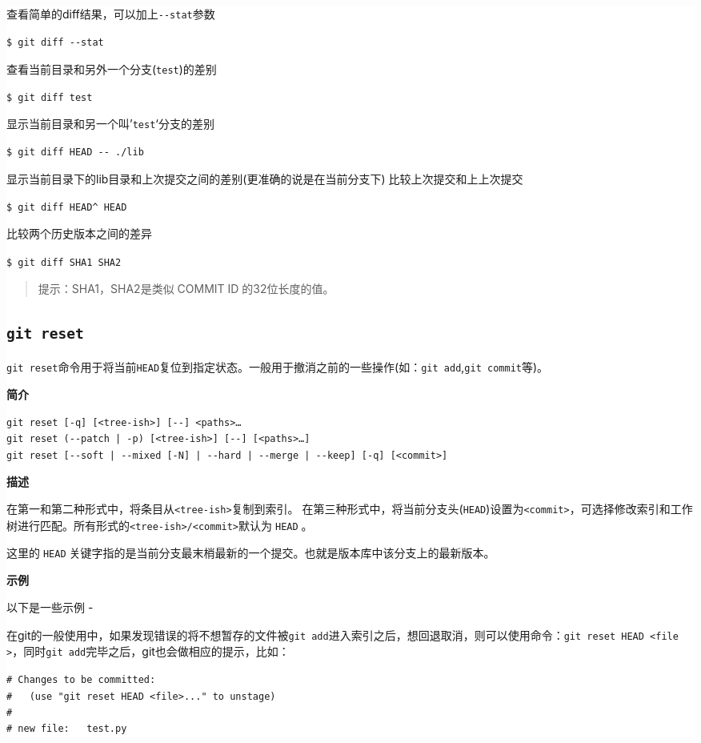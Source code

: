查看简单的diff结果，可以加上`--stat`参数

```shell
$ git diff --stat
```

查看当前目录和另外一个分支(`test`)的差别

```shell
$ git diff test
```

显示当前目录和另一个叫’`test`‘分支的差别

```shell
$ git diff HEAD -- ./lib
```

显示当前目录下的lib目录和上次提交之间的差别(更准确的说是在当前分支下)
比较上次提交和上上次提交

```shell
$ git diff HEAD^ HEAD
```

比较两个历史版本之间的差异

```shell
$ git diff SHA1 SHA2
```

> 提示：SHA1，SHA2是类似 COMMIT ID 的32位长度的值。





## `git reset`

`git reset`命令用于将当前`HEAD`复位到指定状态。一般用于撤消之前的一些操作(如：`git add`,`git commit`等)。

**简介**

```shell
git reset [-q] [<tree-ish>] [--] <paths>…
git reset (--patch | -p) [<tree-ish>] [--] [<paths>…]
git reset [--soft | --mixed [-N] | --hard | --merge | --keep] [-q] [<commit>]
```

**描述**

在第一和第二种形式中，将条目从`<tree-ish>`复制到索引。 在第三种形式中，将当前分支头(`HEAD`)设置为`<commit>`，可选择修改索引和工作树进行匹配。所有形式的`<tree-ish>/<commit>`默认为 `HEAD` 。

这里的 `HEAD` 关键字指的是当前分支最末梢最新的一个提交。也就是版本库中该分支上的最新版本。

**示例**

以下是一些示例 -

在git的一般使用中，如果发现错误的将不想暂存的文件被`git add`进入索引之后，想回退取消，则可以使用命令：`git reset HEAD <file>`，同时`git add`完毕之后，git也会做相应的提示，比如：

```shell
# Changes to be committed: 
#   (use "git reset HEAD <file>..." to unstage) 
# 
# new file:   test.py
```
